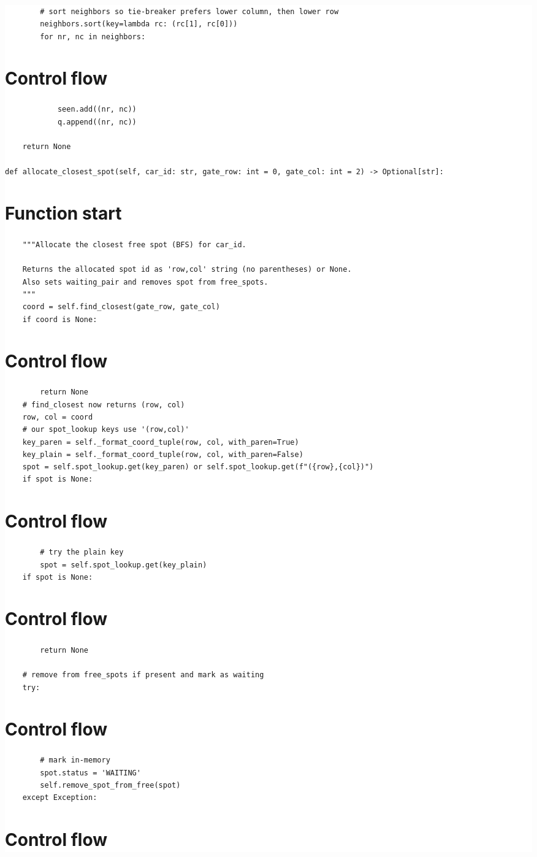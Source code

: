             # sort neighbors so tie-breaker prefers lower column, then lower row
            neighbors.sort(key=lambda rc: (rc[1], rc[0]))
            for nr, nc in neighbors:
# Control flow
                seen.add((nr, nc))
                q.append((nr, nc))

        return None

    def allocate_closest_spot(self, car_id: str, gate_row: int = 0, gate_col: int = 2) -> Optional[str]:
# Function start
        """Allocate the closest free spot (BFS) for car_id.

        Returns the allocated spot id as 'row,col' string (no parentheses) or None.
        Also sets waiting_pair and removes spot from free_spots.
        """
        coord = self.find_closest(gate_row, gate_col)
        if coord is None:
# Control flow
            return None
        # find_closest now returns (row, col)
        row, col = coord
        # our spot_lookup keys use '(row,col)'
        key_paren = self._format_coord_tuple(row, col, with_paren=True)
        key_plain = self._format_coord_tuple(row, col, with_paren=False)
        spot = self.spot_lookup.get(key_paren) or self.spot_lookup.get(f"({row},{col})")
        if spot is None:
# Control flow
            # try the plain key
            spot = self.spot_lookup.get(key_plain)
        if spot is None:
# Control flow
            return None

        # remove from free_spots if present and mark as waiting
        try:
# Control flow
            # mark in-memory
            spot.status = 'WAITING'
            self.remove_spot_from_free(spot)
        except Exception:
# Control flow